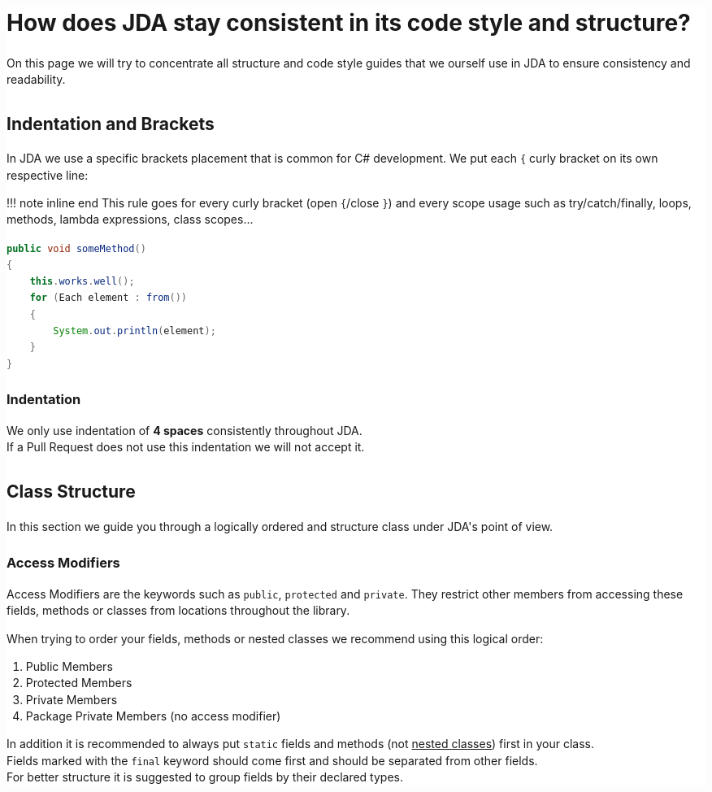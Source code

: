 # How does JDA stay consistent in its code style and structure?

On this page we will try to concentrate all structure and code style guides that we ourself
use in JDA to ensure consistency and readability.

## Indentation and Brackets

In JDA we use a specific brackets placement that is common for C# development.
We put each `{` curly bracket on its own respective line:

!!! note inline end
    This rule goes for every curly bracket (open `{`/close `}`) and every scope usage such as try/catch/finally, loops, methods, lambda expressions, class scopes...

```java
public void someMethod()
{
    this.works.well();
    for (Each element : from())
    {
        System.out.println(element);
    }
}
```



### Indentation

We only use indentation of **4 spaces** consistently throughout JDA.
<br>If a Pull Request does not use this indentation we will not accept it.

## Class Structure

In this section we guide you through a logically ordered and structure class under JDA's point of view.

### Access Modifiers

Access Modifiers are the keywords such as `public`, `protected` and `private`. They restrict other members from
accessing these fields, methods or classes from locations throughout the library.

When trying to order your fields, methods or nested classes we recommend using this logical order:

1. Public Members
2. Protected Members
3. Private Members
4. Package Private Members (no access modifier)

In addition it is recommended to always put `static` fields and methods (not [nested classes](#nested-classes)) first in your class.
<br>Fields marked with the `final` keyword should come first and should be separated from other fields.
<br>For better structure it is suggested to group fields by their declared types.
